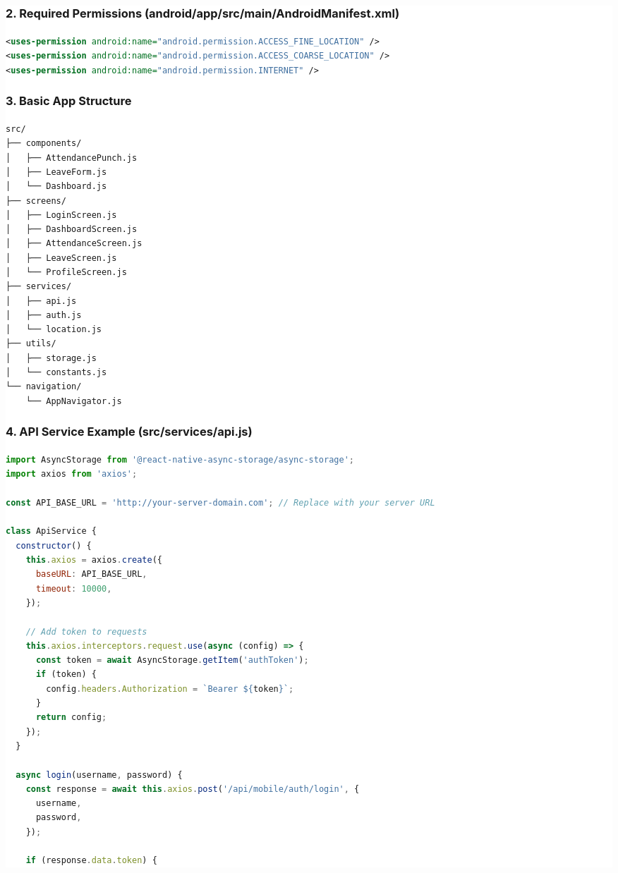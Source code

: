 ### 2. Required Permissions (android/app/src/main/AndroidManifest.xml)
```xml
<uses-permission android:name="android.permission.ACCESS_FINE_LOCATION" />
<uses-permission android:name="android.permission.ACCESS_COARSE_LOCATION" />
<uses-permission android:name="android.permission.INTERNET" />
```

### 3. Basic App Structure
```
src/
├── components/
│   ├── AttendancePunch.js
│   ├── LeaveForm.js
│   └── Dashboard.js
├── screens/
│   ├── LoginScreen.js
│   ├── DashboardScreen.js
│   ├── AttendanceScreen.js
│   ├── LeaveScreen.js
│   └── ProfileScreen.js
├── services/
│   ├── api.js
│   ├── auth.js
│   └── location.js
├── utils/
│   ├── storage.js
│   └── constants.js
└── navigation/
    └── AppNavigator.js
```

### 4. API Service Example (src/services/api.js)
```javascript
import AsyncStorage from '@react-native-async-storage/async-storage';
import axios from 'axios';

const API_BASE_URL = 'http://your-server-domain.com'; // Replace with your server URL

class ApiService {
  constructor() {
    this.axios = axios.create({
      baseURL: API_BASE_URL,
      timeout: 10000,
    });

    // Add token to requests
    this.axios.interceptors.request.use(async (config) => {
      const token = await AsyncStorage.getItem('authToken');
      if (token) {
        config.headers.Authorization = `Bearer ${token}`;
      }
      return config;
    });
  }

  async login(username, password) {
    const response = await this.axios.post('/api/mobile/auth/login', {
      username,
      password,
    });
    
    if (response.data.token) {
```